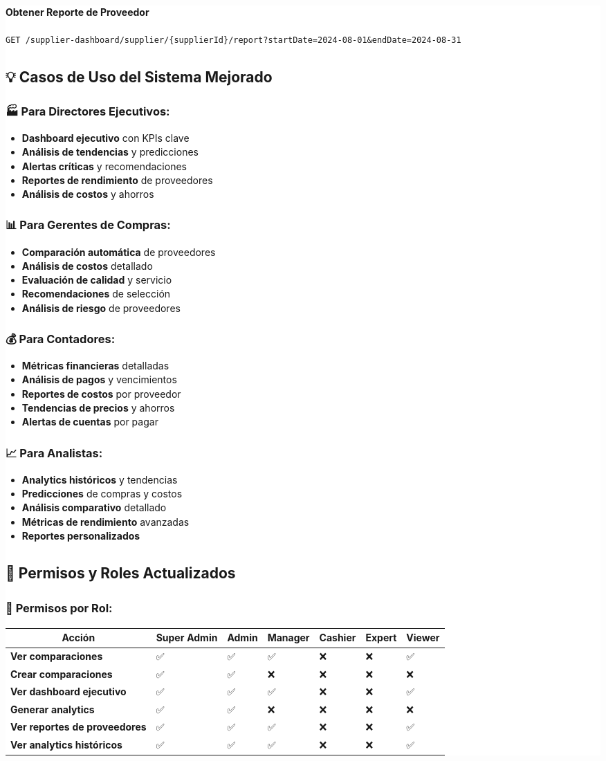 #### **Obtener Reporte de Proveedor**

```http
GET /supplier-dashboard/supplier/{supplierId}/report?startDate=2024-08-01&endDate=2024-08-31
```

## 💡 **Casos de Uso del Sistema Mejorado**

### 🏭 **Para Directores Ejecutivos:**

- **Dashboard ejecutivo** con KPIs clave
- **Análisis de tendencias** y predicciones
- **Alertas críticas** y recomendaciones
- **Reportes de rendimiento** de proveedores
- **Análisis de costos** y ahorros

### 📊 **Para Gerentes de Compras:**

- **Comparación automática** de proveedores
- **Análisis de costos** detallado
- **Evaluación de calidad** y servicio
- **Recomendaciones** de selección
- **Análisis de riesgo** de proveedores

### 💰 **Para Contadores:**

- **Métricas financieras** detalladas
- **Análisis de pagos** y vencimientos
- **Reportes de costos** por proveedor
- **Tendencias de precios** y ahorros
- **Alertas de cuentas** por pagar

### 📈 **Para Analistas:**

- **Analytics históricos** y tendencias
- **Predicciones** de compras y costos
- **Análisis comparativo** detallado
- **Métricas de rendimiento** avanzadas
- **Reportes personalizados**

## 🔐 **Permisos y Roles Actualizados**

### 👥 **Permisos por Rol:**

| Acción                          | Super Admin | Admin | Manager | Cashier | Expert | Viewer |
| ------------------------------- | ----------- | ----- | ------- | ------- | ------ | ------ |
| **Ver comparaciones**           | ✅          | ✅    | ✅      | ❌      | ❌     | ✅     |
| **Crear comparaciones**         | ✅          | ✅    | ❌      | ❌      | ❌     | ❌     |
| **Ver dashboard ejecutivo**     | ✅          | ✅    | ✅      | ❌      | ❌     | ✅     |
| **Generar analytics**           | ✅          | ✅    | ❌      | ❌      | ❌     | ❌     |
| **Ver reportes de proveedores** | ✅          | ✅    | ✅      | ❌      | ❌     | ✅     |
| **Ver analytics históricos**    | ✅          | ✅    | ✅      | ❌      | ❌     | ✅     |
